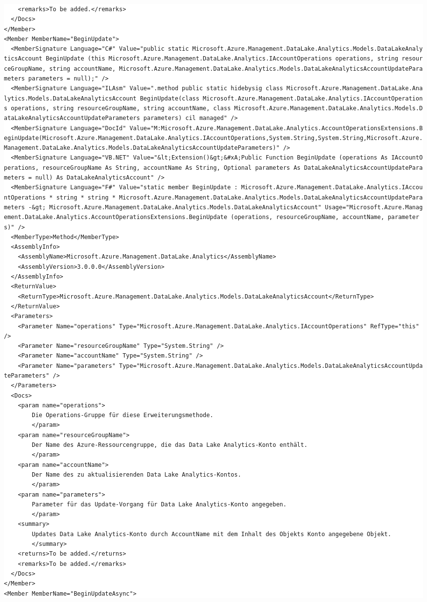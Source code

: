         <remarks>To be added.</remarks>
      </Docs>
    </Member>
    <Member MemberName="BeginUpdate">
      <MemberSignature Language="C#" Value="public static Microsoft.Azure.Management.DataLake.Analytics.Models.DataLakeAnalyticsAccount BeginUpdate (this Microsoft.Azure.Management.DataLake.Analytics.IAccountOperations operations, string resourceGroupName, string accountName, Microsoft.Azure.Management.DataLake.Analytics.Models.DataLakeAnalyticsAccountUpdateParameters parameters = null);" />
      <MemberSignature Language="ILAsm" Value=".method public static hidebysig class Microsoft.Azure.Management.DataLake.Analytics.Models.DataLakeAnalyticsAccount BeginUpdate(class Microsoft.Azure.Management.DataLake.Analytics.IAccountOperations operations, string resourceGroupName, string accountName, class Microsoft.Azure.Management.DataLake.Analytics.Models.DataLakeAnalyticsAccountUpdateParameters parameters) cil managed" />
      <MemberSignature Language="DocId" Value="M:Microsoft.Azure.Management.DataLake.Analytics.AccountOperationsExtensions.BeginUpdate(Microsoft.Azure.Management.DataLake.Analytics.IAccountOperations,System.String,System.String,Microsoft.Azure.Management.DataLake.Analytics.Models.DataLakeAnalyticsAccountUpdateParameters)" />
      <MemberSignature Language="VB.NET" Value="&lt;Extension()&gt;&#xA;Public Function BeginUpdate (operations As IAccountOperations, resourceGroupName As String, accountName As String, Optional parameters As DataLakeAnalyticsAccountUpdateParameters = null) As DataLakeAnalyticsAccount" />
      <MemberSignature Language="F#" Value="static member BeginUpdate : Microsoft.Azure.Management.DataLake.Analytics.IAccountOperations * string * string * Microsoft.Azure.Management.DataLake.Analytics.Models.DataLakeAnalyticsAccountUpdateParameters -&gt; Microsoft.Azure.Management.DataLake.Analytics.Models.DataLakeAnalyticsAccount" Usage="Microsoft.Azure.Management.DataLake.Analytics.AccountOperationsExtensions.BeginUpdate (operations, resourceGroupName, accountName, parameters)" />
      <MemberType>Method</MemberType>
      <AssemblyInfo>
        <AssemblyName>Microsoft.Azure.Management.DataLake.Analytics</AssemblyName>
        <AssemblyVersion>3.0.0.0</AssemblyVersion>
      </AssemblyInfo>
      <ReturnValue>
        <ReturnType>Microsoft.Azure.Management.DataLake.Analytics.Models.DataLakeAnalyticsAccount</ReturnType>
      </ReturnValue>
      <Parameters>
        <Parameter Name="operations" Type="Microsoft.Azure.Management.DataLake.Analytics.IAccountOperations" RefType="this" />
        <Parameter Name="resourceGroupName" Type="System.String" />
        <Parameter Name="accountName" Type="System.String" />
        <Parameter Name="parameters" Type="Microsoft.Azure.Management.DataLake.Analytics.Models.DataLakeAnalyticsAccountUpdateParameters" />
      </Parameters>
      <Docs>
        <param name="operations">
            Die Operations-Gruppe für diese Erweiterungsmethode.
            </param>
        <param name="resourceGroupName">
            Der Name des Azure-Ressourcengruppe, die das Data Lake Analytics-Konto enthält.
            </param>
        <param name="accountName">
            Der Name des zu aktualisierenden Data Lake Analytics-Kontos.
            </param>
        <param name="parameters">
            Parameter für das Update-Vorgang für Data Lake Analytics-Konto angegeben.
            </param>
        <summary>
            Updates Data Lake Analytics-Konto durch AccountName mit dem Inhalt des Objekts Konto angegebene Objekt.
            </summary>
        <returns>To be added.</returns>
        <remarks>To be added.</remarks>
      </Docs>
    </Member>
    <Member MemberName="BeginUpdateAsync">